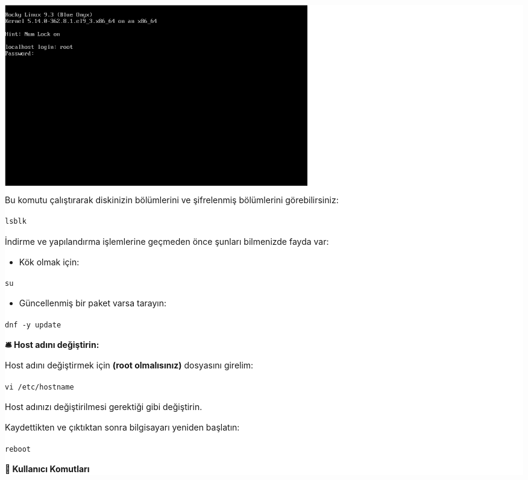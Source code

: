 <img src="https://github.com/Fartomy/42-Kickoff/blob/master/Born2beroot/rocky/materials/26.png" align="center" height="300">

Bu komutu çalıştırarak diskinizin bölümlerini ve şifrelenmiş bölümlerini görebilirsiniz:

`lsblk`

İndirme ve yapılandırma işlemlerine geçmeden önce şunları bilmenizde fayda var:

- Kök olmak için:

`su`

- Güncellenmiş bir paket varsa tarayın:

```
dnf -y update
```

**🛎️ Host adını değiştirin:**

Host adını değiştirmek için **(root olmalısınız)** dosyasını girelim:

```
vi /etc/hostname
```

Host adınızı değiştirilmesi gerektiği gibi değiştirin.

Kaydettikten ve çıktıktan sonra bilgisayarı yeniden başlatın:

```
reboot
```

**🧮 Kullanıcı Komutları**
